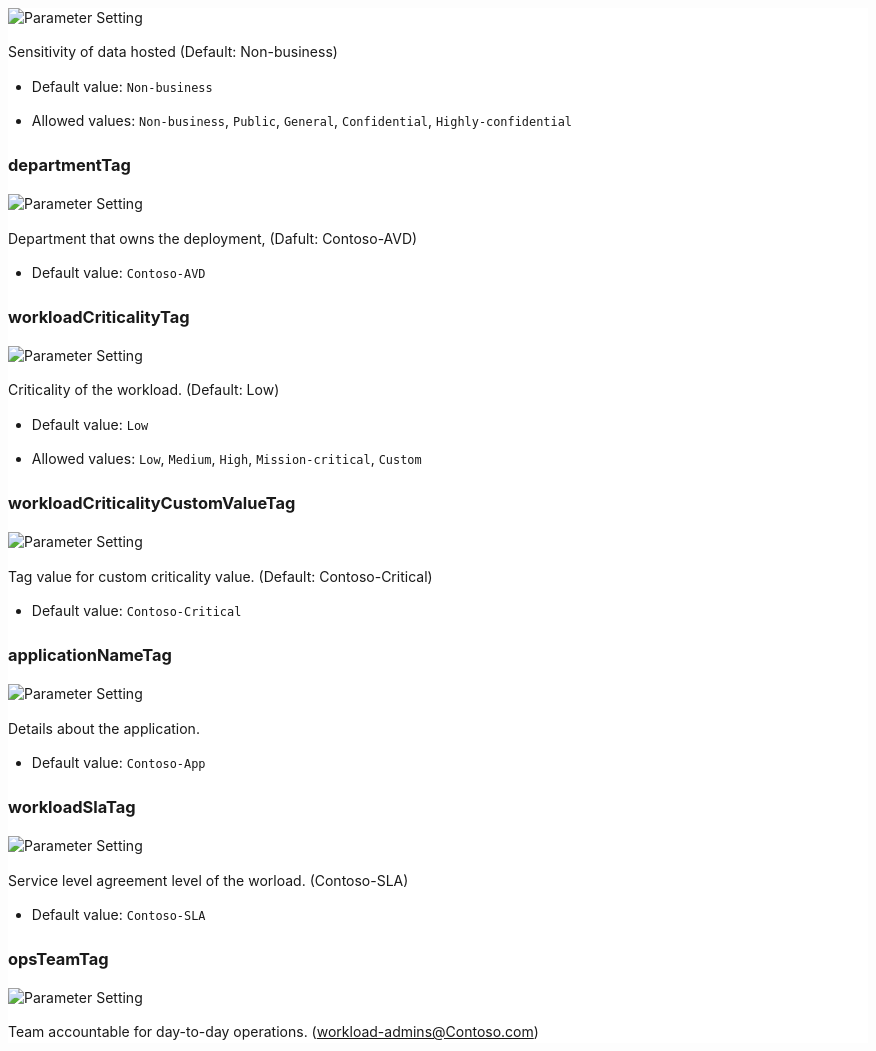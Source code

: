 ![Parameter Setting](https://img.shields.io/badge/parameter-optional-green?style=flat-square)

Sensitivity of data hosted (Default: Non-business)

- Default value: `Non-business`

- Allowed values: `Non-business`, `Public`, `General`, `Confidential`, `Highly-confidential`

### departmentTag

![Parameter Setting](https://img.shields.io/badge/parameter-optional-green?style=flat-square)

Department that owns the deployment, (Dafult: Contoso-AVD)

- Default value: `Contoso-AVD`

### workloadCriticalityTag

![Parameter Setting](https://img.shields.io/badge/parameter-optional-green?style=flat-square)

Criticality of the workload. (Default: Low)

- Default value: `Low`

- Allowed values: `Low`, `Medium`, `High`, `Mission-critical`, `Custom`

### workloadCriticalityCustomValueTag

![Parameter Setting](https://img.shields.io/badge/parameter-optional-green?style=flat-square)

Tag value for custom criticality value. (Default: Contoso-Critical)

- Default value: `Contoso-Critical`

### applicationNameTag

![Parameter Setting](https://img.shields.io/badge/parameter-optional-green?style=flat-square)

Details about the application.

- Default value: `Contoso-App`

### workloadSlaTag

![Parameter Setting](https://img.shields.io/badge/parameter-optional-green?style=flat-square)

Service level agreement level of the worload. (Contoso-SLA)

- Default value: `Contoso-SLA`

### opsTeamTag

![Parameter Setting](https://img.shields.io/badge/parameter-optional-green?style=flat-square)

Team accountable for day-to-day operations. (workload-admins@Contoso.com)
